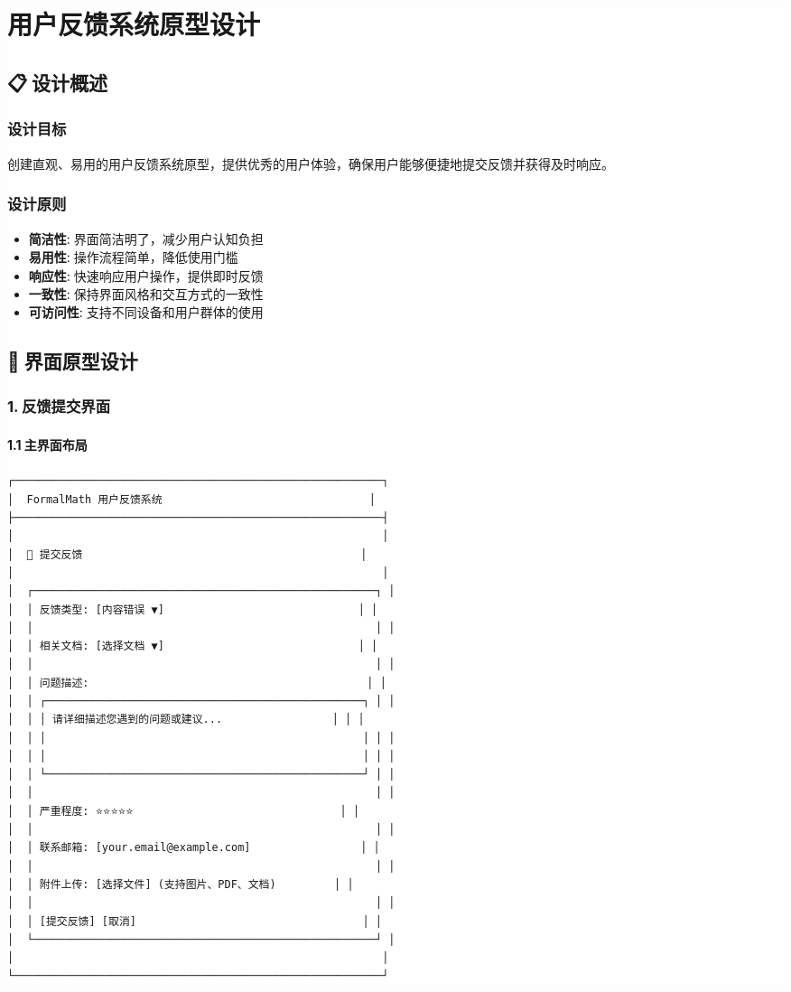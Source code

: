 # 用户反馈系统原型设计

## 📋 设计概述

### 设计目标

创建直观、易用的用户反馈系统原型，提供优秀的用户体验，确保用户能够便捷地提交反馈并获得及时响应。

### 设计原则

- **简洁性**: 界面简洁明了，减少用户认知负担
- **易用性**: 操作流程简单，降低使用门槛
- **响应性**: 快速响应用户操作，提供即时反馈
- **一致性**: 保持界面风格和交互方式的一致性
- **可访问性**: 支持不同设备和用户群体的使用

## 🎨 界面原型设计

### 1. 反馈提交界面

#### 1.1 主界面布局

```text
┌─────────────────────────────────────────────────────────┐
│  FormalMath 用户反馈系统                                │
├─────────────────────────────────────────────────────────┤
│                                                         │
│  📝 提交反馈                                           │
│                                                         │
│  ┌─────────────────────────────────────────────────────┐ │
│  │ 反馈类型: [内容错误 ▼]                              │ │
│  │                                                     │ │
│  │ 相关文档: [选择文档 ▼]                              │ │
│  │                                                     │ │
│  │ 问题描述:                                           │ │
│  │ ┌─────────────────────────────────────────────────┐ │ │
│  │ │ 请详细描述您遇到的问题或建议...                 │ │ │
│  │ │                                                 │ │ │
│  │ │                                                 │ │ │
│  │ └─────────────────────────────────────────────────┘ │ │
│  │                                                     │ │
│  │ 严重程度: ⭐⭐⭐⭐⭐                                │ │
│  │                                                     │ │
│  │ 联系邮箱: [your.email@example.com]                 │ │
│  │                                                     │ │
│  │ 附件上传: [选择文件] (支持图片、PDF、文档)         │ │
│  │                                                     │ │
│  │ [提交反馈] [取消]                                   │ │
│  └─────────────────────────────────────────────────────┘ │
│                                                         │
└─────────────────────────────────────────────────────────┘
```
